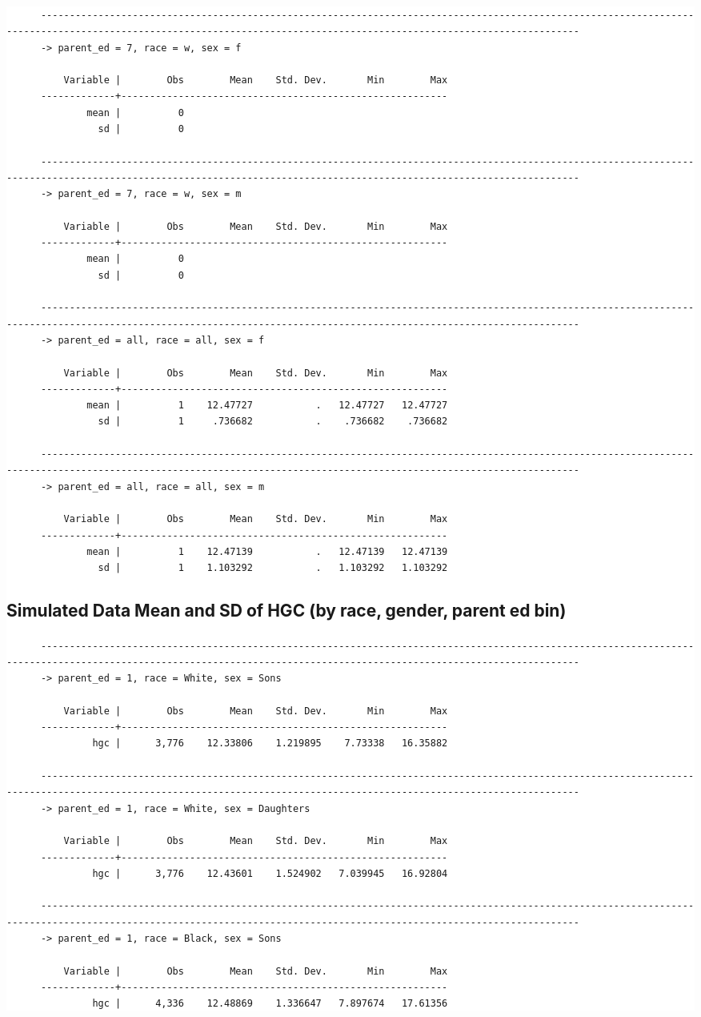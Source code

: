          ----------------------------------------------------------------------------------------------------------------------------------------------------------------------------------------------------------------------
          -> parent_ed = 7, race = w, sex = f

              Variable |        Obs        Mean    Std. Dev.       Min        Max
          -------------+---------------------------------------------------------
                  mean |          0
                    sd |          0

          ----------------------------------------------------------------------------------------------------------------------------------------------------------------------------------------------------------------------
          -> parent_ed = 7, race = w, sex = m

              Variable |        Obs        Mean    Std. Dev.       Min        Max
          -------------+---------------------------------------------------------
                  mean |          0
                    sd |          0

          ----------------------------------------------------------------------------------------------------------------------------------------------------------------------------------------------------------------------
          -> parent_ed = all, race = all, sex = f

              Variable |        Obs        Mean    Std. Dev.       Min        Max
          -------------+---------------------------------------------------------
                  mean |          1    12.47727           .   12.47727   12.47727
                    sd |          1     .736682           .    .736682    .736682

          ----------------------------------------------------------------------------------------------------------------------------------------------------------------------------------------------------------------------
          -> parent_ed = all, race = all, sex = m

              Variable |        Obs        Mean    Std. Dev.       Min        Max
          -------------+---------------------------------------------------------
                  mean |          1    12.47139           .   12.47139   12.47139
                    sd |          1    1.103292           .   1.103292   1.103292

Simulated Data Mean and SD of HGC (by race, gender, parent ed bin)
------------------------------------------------------------------

          ----------------------------------------------------------------------------------------------------------------------------------------------------------------------------------------------------------------------
          -> parent_ed = 1, race = White, sex = Sons

              Variable |        Obs        Mean    Std. Dev.       Min        Max
          -------------+---------------------------------------------------------
                   hgc |      3,776    12.33806    1.219895    7.73338   16.35882

          ----------------------------------------------------------------------------------------------------------------------------------------------------------------------------------------------------------------------
          -> parent_ed = 1, race = White, sex = Daughters

              Variable |        Obs        Mean    Std. Dev.       Min        Max
          -------------+---------------------------------------------------------
                   hgc |      3,776    12.43601    1.524902   7.039945   16.92804

          ----------------------------------------------------------------------------------------------------------------------------------------------------------------------------------------------------------------------
          -> parent_ed = 1, race = Black, sex = Sons

              Variable |        Obs        Mean    Std. Dev.       Min        Max
          -------------+---------------------------------------------------------
                   hgc |      4,336    12.48869    1.336647   7.897674   17.61356
